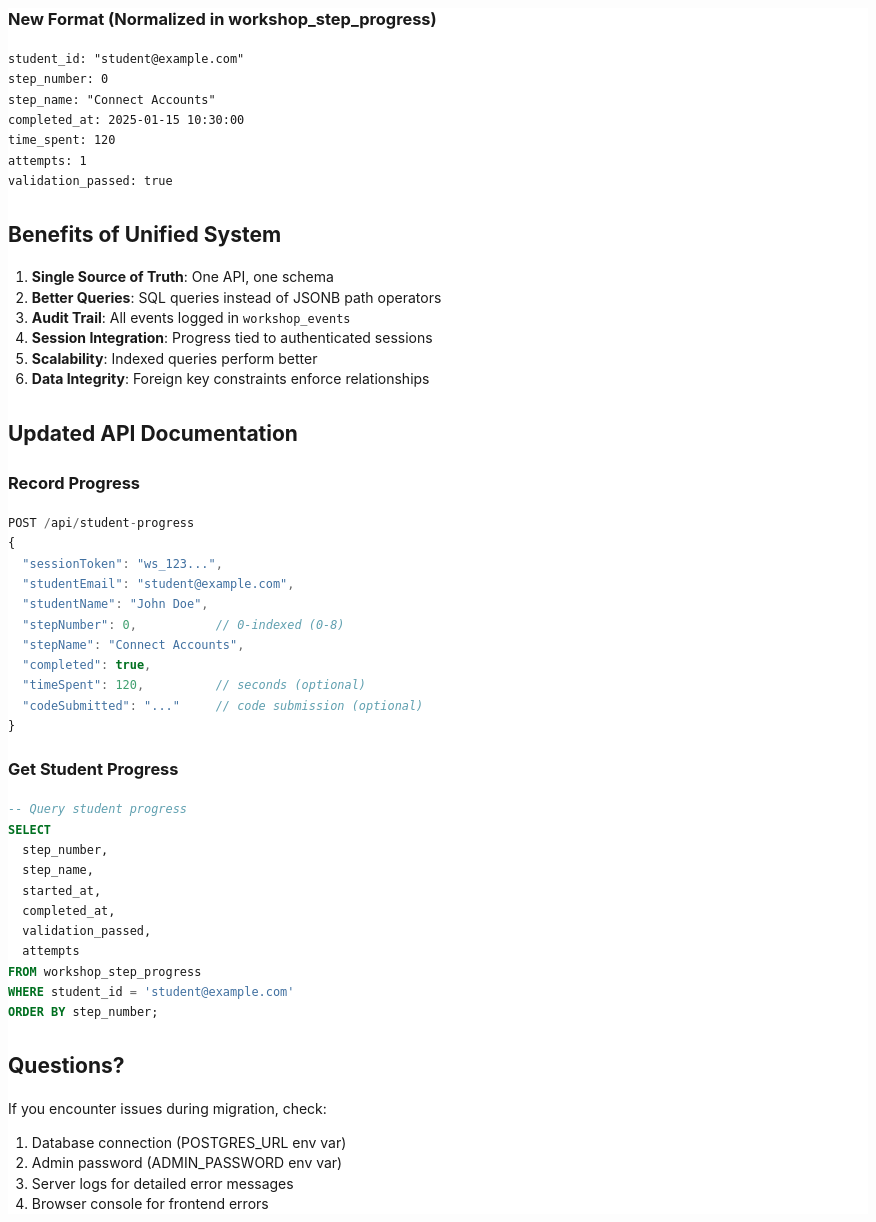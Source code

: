 ### New Format (Normalized in workshop_step_progress)
```
student_id: "student@example.com"
step_number: 0
step_name: "Connect Accounts"
completed_at: 2025-01-15 10:30:00
time_spent: 120
attempts: 1
validation_passed: true
```

## Benefits of Unified System

1. **Single Source of Truth**: One API, one schema
2. **Better Queries**: SQL queries instead of JSONB path operators
3. **Audit Trail**: All events logged in `workshop_events`
4. **Session Integration**: Progress tied to authenticated sessions
5. **Scalability**: Indexed queries perform better
6. **Data Integrity**: Foreign key constraints enforce relationships

## Updated API Documentation

### Record Progress
```javascript
POST /api/student-progress
{
  "sessionToken": "ws_123...",
  "studentEmail": "student@example.com",
  "studentName": "John Doe",
  "stepNumber": 0,           // 0-indexed (0-8)
  "stepName": "Connect Accounts",
  "completed": true,
  "timeSpent": 120,          // seconds (optional)
  "codeSubmitted": "..."     // code submission (optional)
}
```

### Get Student Progress
```sql
-- Query student progress
SELECT
  step_number,
  step_name,
  started_at,
  completed_at,
  validation_passed,
  attempts
FROM workshop_step_progress
WHERE student_id = 'student@example.com'
ORDER BY step_number;
```

## Questions?

If you encounter issues during migration, check:
1. Database connection (POSTGRES_URL env var)
2. Admin password (ADMIN_PASSWORD env var)
3. Server logs for detailed error messages
4. Browser console for frontend errors
